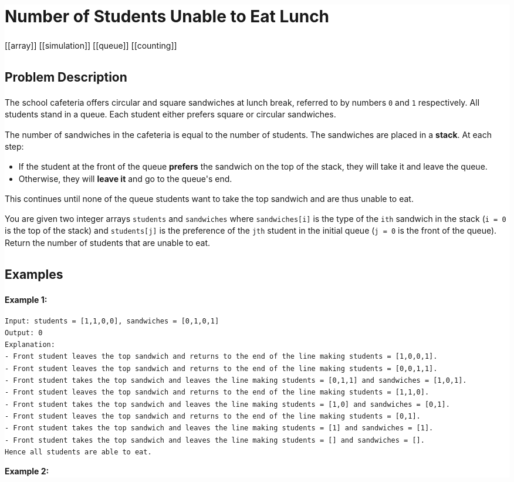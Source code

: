 # Number of Students Unable to Eat Lunch

[[array]] [[simulation]] [[queue]] [[counting]]

## Problem Description

The school cafeteria offers circular and square sandwiches at lunch break, referred to by numbers `0` and `1` respectively. All students stand in a queue. Each student either prefers square or circular sandwiches.

The number of sandwiches in the cafeteria is equal to the number of students. The sandwiches are placed in a **stack**. At each step:

- If the student at the front of the queue **prefers** the sandwich on the top of the stack, they will take it and leave the queue.
- Otherwise, they will **leave it** and go to the queue's end.

This continues until none of the queue students want to take the top sandwich and are thus unable to eat.

You are given two integer arrays `students` and `sandwiches` where `sandwiches[i]` is the type of the `i​​​​​​th` sandwich in the stack (`i = 0` is the top of the stack) and `students[j]` is the preference of the `j​​​​​​th` student in the initial queue (`j = 0` is the front of the queue). Return the number of students that are unable to eat.

## Examples

**Example 1:**

```text
Input: students = [1,1,0,0], sandwiches = [0,1,0,1]
Output: 0
Explanation:
- Front student leaves the top sandwich and returns to the end of the line making students = [1,0,0,1].
- Front student leaves the top sandwich and returns to the end of the line making students = [0,0,1,1].
- Front student takes the top sandwich and leaves the line making students = [0,1,1] and sandwiches = [1,0,1].
- Front student leaves the top sandwich and returns to the end of the line making students = [1,1,0].
- Front student takes the top sandwich and leaves the line making students = [1,0] and sandwiches = [0,1].
- Front student leaves the top sandwich and returns to the end of the line making students = [0,1].
- Front student takes the top sandwich and leaves the line making students = [1] and sandwiches = [1].
- Front student takes the top sandwich and leaves the line making students = [] and sandwiches = [].
Hence all students are able to eat.
```

**Example 2:**
